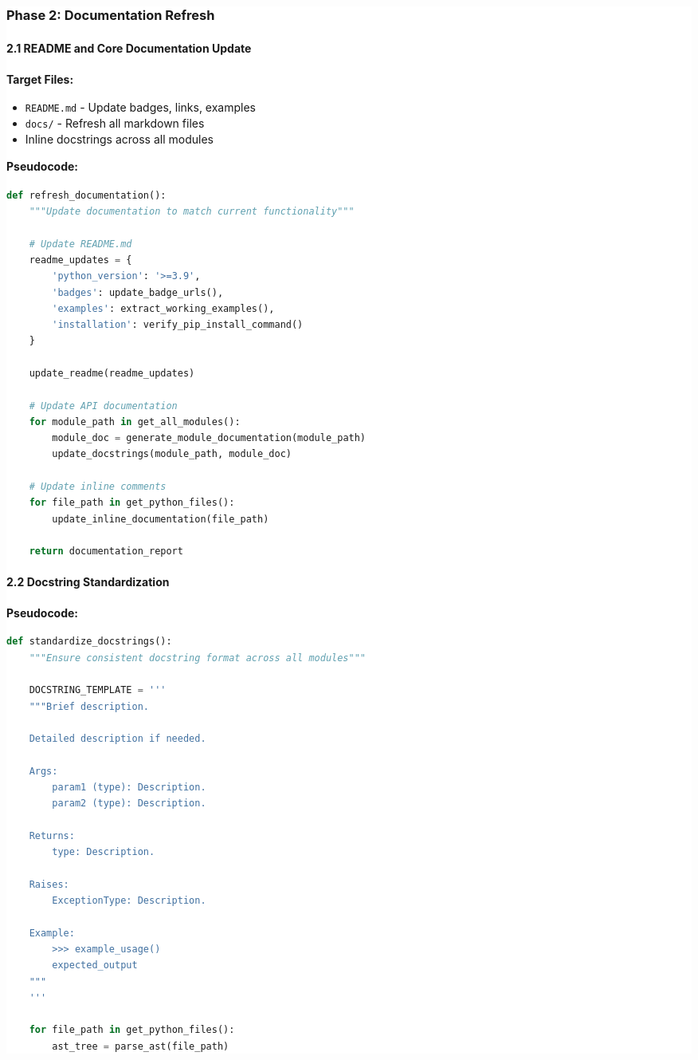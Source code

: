 ### Phase 2: Documentation Refresh

#### 2.1 README and Core Documentation Update
**Target Files:**
- `README.md` - Update badges, links, examples
- `docs/` - Refresh all markdown files
- Inline docstrings across all modules

**Pseudocode:**
```python
def refresh_documentation():
    """Update documentation to match current functionality"""
    
    # Update README.md
    readme_updates = {
        'python_version': '>=3.9',
        'badges': update_badge_urls(),
        'examples': extract_working_examples(),
        'installation': verify_pip_install_command()
    }
    
    update_readme(readme_updates)
    
    # Update API documentation
    for module_path in get_all_modules():
        module_doc = generate_module_documentation(module_path)
        update_docstrings(module_path, module_doc)
        
    # Update inline comments
    for file_path in get_python_files():
        update_inline_documentation(file_path)
        
    return documentation_report
```

#### 2.2 Docstring Standardization
**Pseudocode:**
```python
def standardize_docstrings():
    """Ensure consistent docstring format across all modules"""
    
    DOCSTRING_TEMPLATE = '''
    """Brief description.
    
    Detailed description if needed.
    
    Args:
        param1 (type): Description.
        param2 (type): Description.
        
    Returns:
        type: Description.
        
    Raises:
        ExceptionType: Description.
        
    Example:
        >>> example_usage()
        expected_output
    """
    '''
    
    for file_path in get_python_files():
        ast_tree = parse_ast(file_path)
```